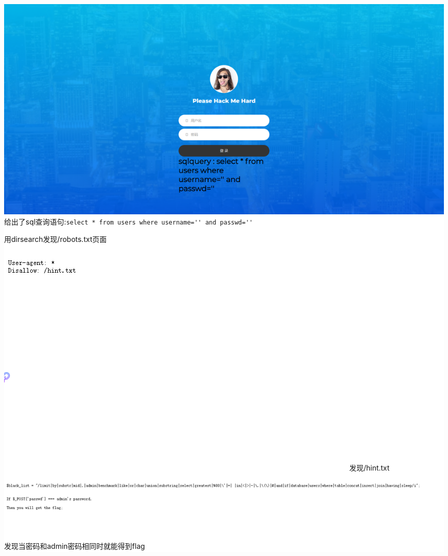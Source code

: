 ![upload successful](./images/pasted-472.png)
给出了sql查询语句:`select * from users where username='' and passwd=''`

用dirsearch发现/robots.txt页面

![upload successful](./images/pasted-473.png)
发现/hint.txt

![upload successful](./images/pasted-474.png)
发现当密码和admin密码相同时就能得到flag
